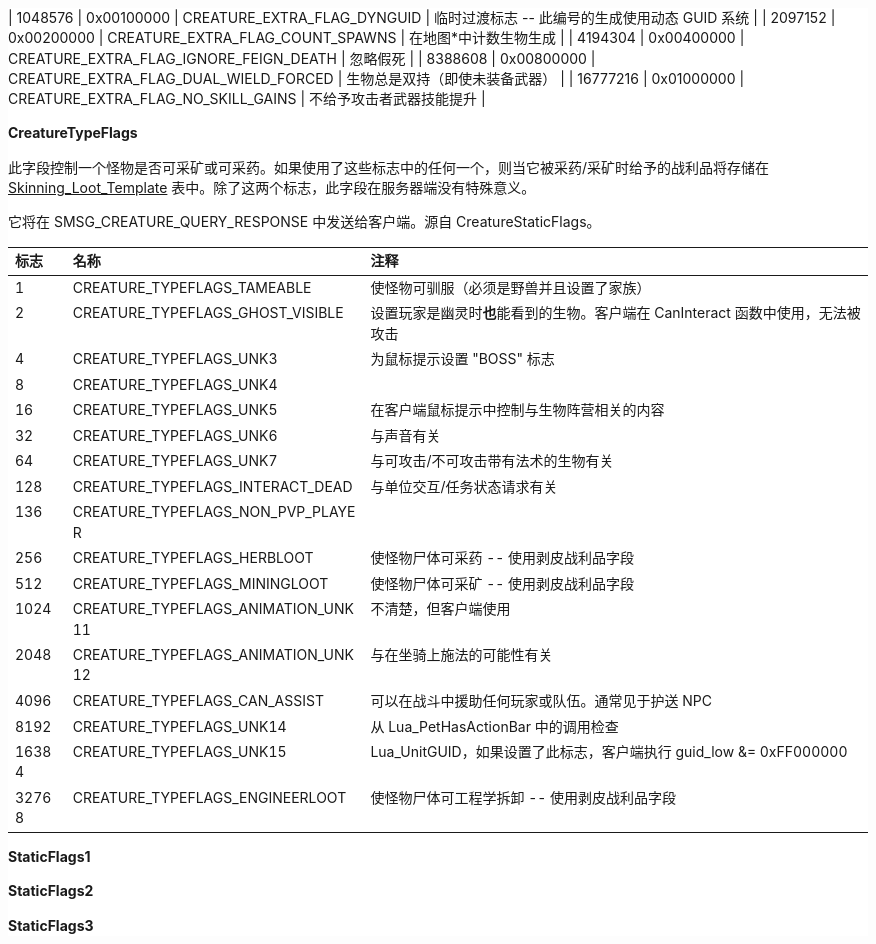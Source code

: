 | 1048576 | 0x00100000 | CREATURE_EXTRA_FLAG_DYNGUID | 临时过渡标志 -- 此编号的生成使用动态 GUID 系统 |
| 2097152 | 0x00200000 | CREATURE_EXTRA_FLAG_COUNT_SPAWNS | 在地图*中计数生物生成 |
| 4194304 | 0x00400000 | CREATURE_EXTRA_FLAG_IGNORE_FEIGN_DEATH | 忽略假死 |
| 8388608 | 0x00800000 | CREATURE_EXTRA_FLAG_DUAL_WIELD_FORCED | 生物总是双持（即使未装备武器） |
| 16777216 | 0x01000000 | CREATURE_EXTRA_FLAG_NO_SKILL_GAINS | 不给予攻击者武器技能提升 |

**CreatureTypeFlags**

此字段控制一个怪物是否可采矿或可采药。如果使用了这些标志中的任何一个，则当它被采药/采矿时给予的战利品将存储在 [Skinning_Loot_Template](https://github.com/cmangos/issues/wiki/Skinning_Loot_Template) 表中。除了这两个标志，此字段在服务器端没有特殊意义。

它将在 SMSG_CREATURE_QUERY_RESPONSE 中发送给客户端。源自 CreatureStaticFlags。

| 标志 | 名称 | 注释 |
| :--- | :--- | :--- |
| 1 | CREATURE_TYPEFLAGS_TAMEABLE | 使怪物可驯服（必须是野兽并且设置了家族） |
| 2 | CREATURE_TYPEFLAGS_GHOST_VISIBLE | 设置玩家是幽灵时**也**能看到的生物。客户端在 CanInteract 函数中使用，无法被攻击 |
| 4 | CREATURE_TYPEFLAGS_UNK3 | 为鼠标提示设置 "BOSS" 标志 |
| 8 | CREATURE_TYPEFLAGS_UNK4 |  |
| 16 | CREATURE_TYPEFLAGS_UNK5 | 在客户端鼠标提示中控制与生物阵营相关的内容 |
| 32 | CREATURE_TYPEFLAGS_UNK6 | 与声音有关 |
| 64 | CREATURE_TYPEFLAGS_UNK7 | 与可攻击/不可攻击带有法术的生物有关 |
| 128 | CREATURE_TYPEFLAGS_INTERACT_DEAD | 与单位交互/任务状态请求有关 |
| 136 | CREATURE_TYPEFLAGS_NON_PVP_PLAYER |  |
| 256 | CREATURE_TYPEFLAGS_HERBLOOT | 使怪物尸体可采药 -- 使用剥皮战利品字段 |
| 512 | CREATURE_TYPEFLAGS_MININGLOOT | 使怪物尸体可采矿 -- 使用剥皮战利品字段 |
| 1024 | CREATURE_TYPEFLAGS_ANIMATION_UNK11 | 不清楚，但客户端使用 |
| 2048 | CREATURE_TYPEFLAGS_ANIMATION_UNK12 | 与在坐骑上施法的可能性有关 |
| 4096 | CREATURE_TYPEFLAGS_CAN_ASSIST | 可以在战斗中援助任何玩家或队伍。通常见于护送 NPC |
| 8192 | CREATURE_TYPEFLAGS_UNK14 | 从 Lua_PetHasActionBar 中的调用检查 |
| 16384 | CREATURE_TYPEFLAGS_UNK15 | Lua_UnitGUID，如果设置了此标志，客户端执行 guid_low &= 0xFF000000 |
| 32768 | CREATURE_TYPEFLAGS_ENGINEERLOOT | 使怪物尸体可工程学拆卸 -- 使用剥皮战利品字段 |

**StaticFlags1**

**StaticFlags2**

**StaticFlags3**
